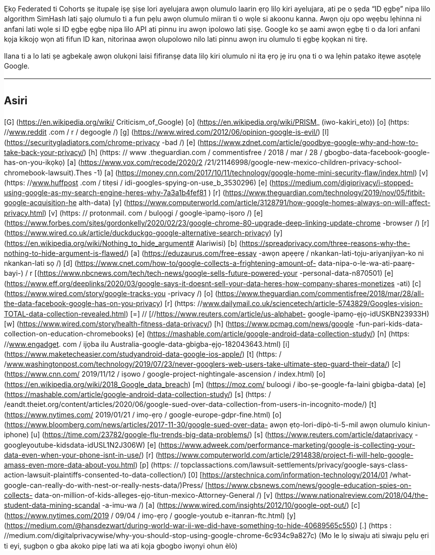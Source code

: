 Ẹkọ Federated ti Cohorts ṣe itupalẹ iṣẹ ṣiṣe lori ayelujara awọn olumulo laarin ẹrọ lilọ kiri ayelujara, ati pe o ṣẹda “ID ẹgbẹ” nipa lilo algorithm SimHash lati ṣajọ olumulo ti a fun pẹlu awọn olumulo miiran ti o wọle si akoonu kanna. Awọn oju opo wẹẹbu lẹhinna ni anfani lati wọle si ID ẹgbẹ ẹgbẹ nipa lilo API ati pinnu iru awọn ipolowo lati ṣiṣẹ. Google ko ṣe aami awọn ẹgbẹ ti o da lori anfani kọja kikojọ wọn ati fifun ID kan, nitorinaa awọn olupolowo nilo lati pinnu awọn iru olumulo ti ẹgbẹ kọọkan ni tirẹ.

Ilana ti a lo lati ṣe agbekalẹ awọn olukọni laisi fifiranṣẹ data lilọ kiri olumulo ni ita ẹrọ jẹ iru ọna ti o wa lẹhin patako itẹwe asọtẹlẹ Google.

***

## Asiri

[G] (https://en.wikipedia.org/wiki/ Criticism_of_Google) [o] (https://en.wikipedia.org/wiki/PRISM_ (iwo-kakiri_eto)) [o] (https: //www.reddit .com / r / degoogle /) [g] (https://www.wired.com/2012/06/opinion-google-is-evil/) [l] (https://securitygladiators.com/chrome-privacy -bad /) [e] (https://www.zdnet.com/article/goodbye-google-why-and-how-to-take-back-your-privacy/) [h] (https: // www .theguardian.com / commentisfree / 2018 / mar / 28 / gbogbo-data-facebook-google-has-on-you-ikọkọ) [a] (https://www.vox.com/recode/2020/2 /21/21146998/google-new-mexico-children-privacy-school-chromebook-lawsuit).Thes -1) [a] (https://money.cnn.com/2017/10/11/technology/google-home-mini-security-flaw/index.html) [v] (https: //www.huffpost .com / titẹsi / idi-googles-spying-on-use_b_3530296) [e] (https://medium.com/digiprivacy/i-stopped-using-google-as-my-search-engine-heres-why-7a3a1b4fef81 ) [r] (https://www.theguardian.com/technology/2019/nov/05/fitbit-google-acquisition-he alth-data) [y] (https://www.computerworld.com/article/3128791/how-google-homes-always-on-will-affect-privacy.html) [v] (https: // protonmail. com / bulọọgi / google-ìpamọ-iṣoro /) [e] (https://www.forbes.com/sites/gordonkelly/2020/02/23/google-chrome-80-upgrade-deep-linking-update-chrome -browser /) [r] (https://www.wired.co.uk/article/duckduckgo-google-alternative-search-privacy) [y] (https://en.wikipedia.org/wiki/Nothing_to_hide_argument# Alariwisi) [b] (https://spreadprivacy.com/three-reasons-why-the-nothing-to-hide-argument-is-flawed/) [a] (https://eduzaurus.com/free-essay -awọn apẹẹrẹ / nkankan-lati-tọju-ariyanjiyan-ko ni nkankan-lati sọ /) [d] (https://www.cnet.com/how-to/google-collects-a-frightening-amount-of- data-nipa-o-le-wa-ati-paarẹ-bayi-) / r [(https://www.nbcnews.com/tech/tech-news/google-sells-future-powered-your -personal-data-n870501) [e] (https://www.eff.org/deeplinks/2020/03/google-says-it-doesnt-sell-your-data-heres-how-company-shares-monetizes -ati) [c] (https://www.wired.com/story/google-tracks-you -privacy /) [o] (https://www.theguardian.com/commentisfree/2018/mar/28/all-the-data-facebook-google-has-on-you-privacy) [r] (https: //www.dailymail.co.uk/sciencetech/article-5743829/Googles-vision-TOTAL-data-collection-revealed.html) [=] // [//https://www.reuters.com/article/us-alphabet- google-ìpamọ-ẹjọ-idUSKBN23933H) [w] (https://www.wired.com/story/health-fitness-data-privacy/) [h] (https://www.pcmag.com/news/google -fun-pari-kids-data-collection-on-education-chromebooks) [e] (https://mashable.com/article/google-android-data-collection-study/) [n] (https: //www.engadget. com / ijọba ilu Australia-google-data-gbigba-ẹjọ-182043643.html) [i] (https://www.maketecheasier.com/studyandroid-data-google-ios-apple/) [t] (https: / /www.washingtonpost.com/technology/2019/07/23/never-googlers-web-users-take-ultimate-step-guard-their-data/) [c] (https://www.cnn.com/ 2019/11/12 / iṣowo / google-project-nightingale-ascension / index.html) [o] (https://en.wikipedia.org/wiki/2018_Google_data_breach) [m] (https://moz.com/ buloogi / ibo-ṣe-google-fa-laini gbigba-data) [e] (https://mashable.com/article/google-android-data-collection-study/) [s] (https: / /eandt.theiet.org/content/articles/2020/06/google-sued-over-data-collection-from-users-in-incognito-mode/) [t] (https://www.nytimes.com/ 2019/01/21 / imọ-ẹrọ / google-europe-gdpr-fine.html) [o] (https://www.bloomberg.com/news/articles/2017-11-30/google-sued-over-data- awọn ẹtọ-lori-dípò-ti-5-mil awọn olumulo kiniun-iphone) [u] (https://time.com/23782/google-flu-trends-big-data-problems/) [s] (https://www.reuters.com/article/dataprivacy -googleyoutube-kidsdata-idUSL1N2J306W) [e] (https://www.adweek.com/performance-marketing/google-is-collecting-your-data-even-when-your-phone-isnt-in-use/) [r] (https://www.computerworld.com/article/2914838/project-fi-will-help-google-amass-even-more-data-about-you.html) [p] (https: // topclassactions.com/lawsuit-settlements/privacy/google-says-class-action-lawsuit-plaintiffs-consented-to-data-collection/) [0] [https://arstechnica.com/information-technology/2014/01 /what-google-can-really-do-with-nest-or-really-nests-data/)Press/ [https://www.cbsnews.com/news/google-education-spies-on-collects- data-on-million-of-kids-alleges-ẹjọ-titun-mexico-Attorney-General /) [v] (https://www.nationalreview.com/2018/04/the-student-data-mining-scandal -a-imu-wa /) [a] (https://www.wired.com/insights/2012/10/google-opt-out/) [c] (https://www.nytimes.com/2019 / 09/04 / imọ-ẹrọ / google-youtub e-itanran-ftc.html) [y] (https://medium.com/@hansdezwart/during-world-war-ii-we-did-have-something-to-hide-40689565c550) [.] (https : //medium.com/digitalprivacywise/why-you-should-stop-using-google-chrome-6c934c9a827c) (Mo le lọ siwaju ati siwaju pẹlu ẹri ti eyi, ṣugbọn o gba akoko pipẹ lati wa ati kọja gbogbo iwọnyi ohun èlò)
